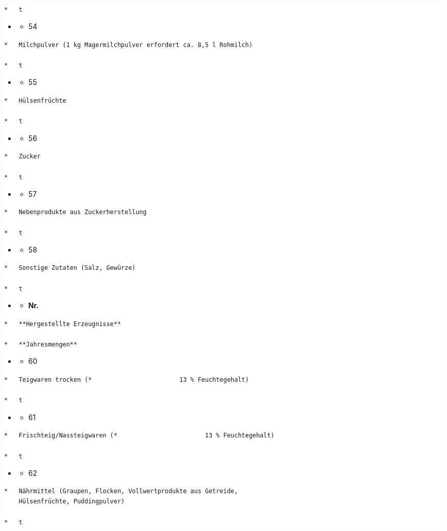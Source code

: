     *   t


*    *   54

    *   Milchpulver (1 kg Magermilchpulver erfordert ca. 8,5 l Rohmilch)

    *   t


*    *   55

    *   Hülsenfrüchte

    *   t


*    *   56

    *   Zucker

    *   t


*    *   57

    *   Nebenprodukte aus Zuckerherstellung

    *   t


*    *   58

    *   Sonstige Zutaten (Salz, Gewürze)

    *   t




*    *   **Nr.**

    *   **Hergestellte Erzeugnisse**

    *   **Jahresmengen**


*    *   60

    *   Teigwaren trocken (*                        13 % Feuchtegehalt)

    *   t


*    *   61

    *   Frischteig/Nassteigwaren (*                        13 % Feuchtegehalt)

    *   t


*    *   62

    *   Nährmittel (Graupen, Flocken, Vollwertprodukte aus Getreide,
        Hülsenfrüchte, Puddingpulver)

    *   t

